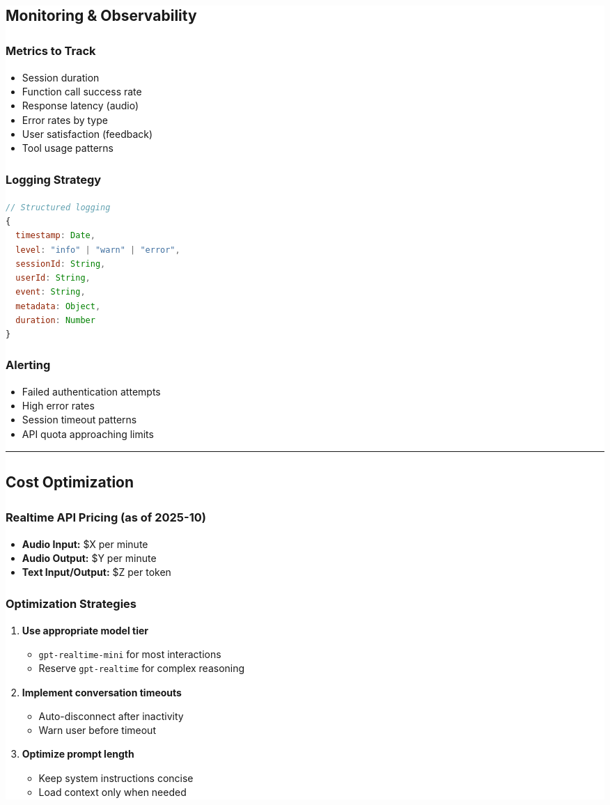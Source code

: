 
## Monitoring & Observability

### Metrics to Track
- Session duration
- Function call success rate
- Response latency (audio)
- Error rates by type
- User satisfaction (feedback)
- Tool usage patterns

### Logging Strategy
```javascript
// Structured logging
{
  timestamp: Date,
  level: "info" | "warn" | "error",
  sessionId: String,
  userId: String,
  event: String,
  metadata: Object,
  duration: Number
}
```

### Alerting
- Failed authentication attempts
- High error rates
- Session timeout patterns
- API quota approaching limits

---

## Cost Optimization

### Realtime API Pricing (as of 2025-10)
- **Audio Input:** $X per minute
- **Audio Output:** $Y per minute
- **Text Input/Output:** $Z per token

### Optimization Strategies
1. **Use appropriate model tier**
   - `gpt-realtime-mini` for most interactions
   - Reserve `gpt-realtime` for complex reasoning

2. **Implement conversation timeouts**
   - Auto-disconnect after inactivity
   - Warn user before timeout

3. **Optimize prompt length**
   - Keep system instructions concise
   - Load context only when needed
